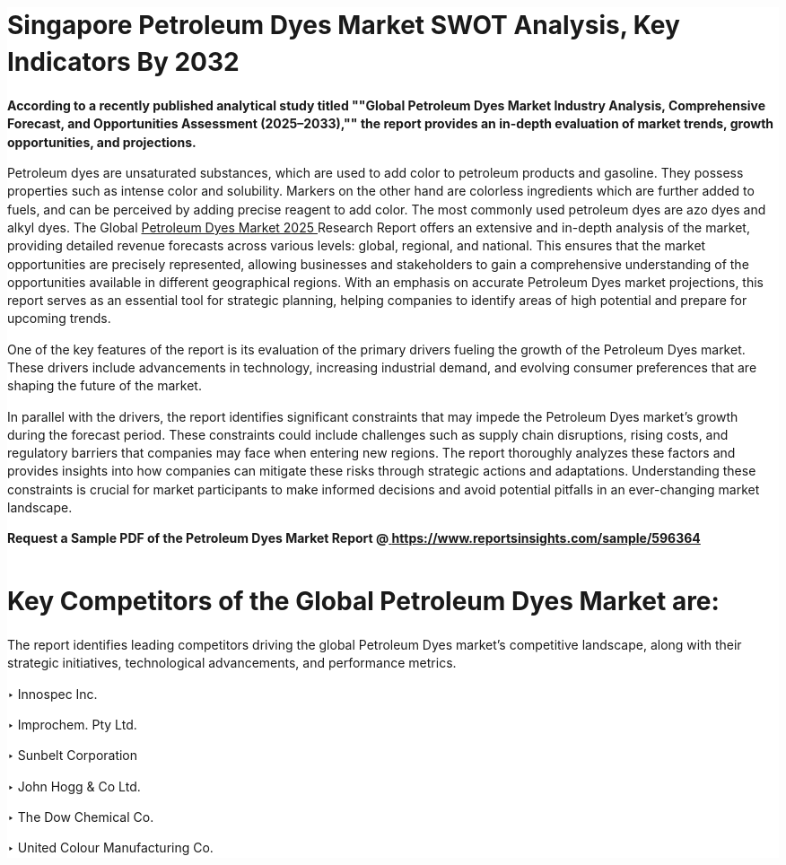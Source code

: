 # Singapore Petroleum Dyes Market SWOT Analysis, Key Indicators By 2032

<strong>According to a recently published analytical study titled ""Global Petroleum Dyes Market Industry Analysis, Comprehensive Forecast, and Opportunities Assessment (2025–2033),"" the report provides an in-depth evaluation of market trends, growth opportunities, and projections.</strong>

Petroleum dyes are unsaturated substances, which are used to add color to petroleum products and gasoline. They possess properties such as intense color and solubility. Markers on the other hand are colorless ingredients which are further added to fuels, and can be perceived by adding precise reagent to add color. The most commonly used petroleum dyes are azo dyes and alkyl dyes. The Global <a href=https://www.reportsinsights.com/sample/596364>Petroleum Dyes Market 2025 </a> Research Report offers an extensive and in-depth analysis of the market, providing detailed revenue forecasts across various levels: global, regional, and national. This ensures that the market opportunities are precisely represented, allowing businesses and stakeholders to gain a comprehensive understanding of the opportunities available in different geographical regions. With an emphasis on accurate Petroleum Dyes market projections, this report serves as an essential tool for strategic planning, helping companies to identify areas of high potential and prepare for upcoming trends.

One of the key features of the report is its evaluation of the primary drivers fueling the growth of the Petroleum Dyes market. These drivers include advancements in technology, increasing industrial demand, and evolving consumer preferences that are shaping the future of the market. 

In parallel with the drivers, the report identifies significant constraints that may impede the Petroleum Dyes market’s growth during the forecast period. These constraints could include challenges such as supply chain disruptions, rising costs, and regulatory barriers that companies may face when entering new regions. The report thoroughly analyzes these factors and provides insights into how companies can mitigate these risks through strategic actions and adaptations. Understanding these constraints is crucial for market participants to make informed decisions and avoid potential pitfalls in an ever-changing market landscape.

<strong>Request a Sample PDF of the Petroleum Dyes Market Report </strong><strong>@<a href=https://www.reportsinsights.com/sample/596364> https://www.reportsinsights.com/sample/596364</a></strong></font>

# <strong>Key Competitors of the Global Petroleum Dyes Market are:</strong>

The report identifies leading competitors driving the global Petroleum Dyes market’s competitive landscape, along with their strategic initiatives, technological advancements, and performance metrics.

‣ Innospec Inc.

‣ Improchem. Pty Ltd.

‣ Sunbelt Corporation

‣ John Hogg & Co Ltd.

‣ The Dow Chemical Co.

‣ United Colour Manufacturing Co.

